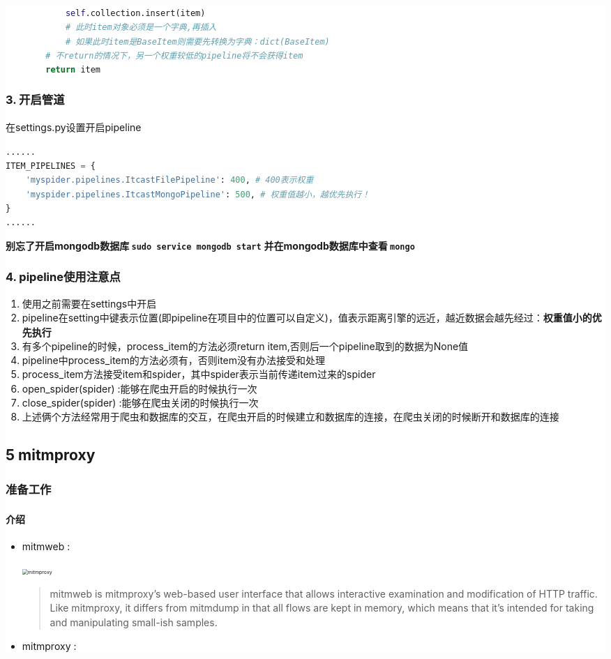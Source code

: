 ```python
            self.collection.insert(item) 
            # 此时item对象必须是一个字典,再插入
            # 如果此时item是BaseItem则需要先转换为字典：dict(BaseItem)
        # 不return的情况下，另一个权重较低的pipeline将不会获得item
        return item  
```


### 3. 开启管道

在settings.py设置开启pipeline

```python
......
ITEM_PIPELINES = {
    'myspider.pipelines.ItcastFilePipeline': 400, # 400表示权重
    'myspider.pipelines.ItcastMongoPipeline': 500, # 权重值越小，越优先执行！
}
......
```

**别忘了开启mongodb数据库 ```sudo service mongodb start```**
**并在mongodb数据库中查看 ```mongo```**

### 4. pipeline使用注意点

1. 使用之前需要在settings中开启
2. pipeline在setting中键表示位置(即pipeline在项目中的位置可以自定义)，值表示距离引擎的远近，越近数据会越先经过：**权重值小的优先执行**
3. 有多个pipeline的时候，process_item的方法必须return item,否则后一个pipeline取到的数据为None值
4. pipeline中process_item的方法必须有，否则item没有办法接受和处理
5. process_item方法接受item和spider，其中spider表示当前传递item过来的spider
6. open_spider(spider) :能够在爬虫开启的时候执行一次
7. close_spider(spider) :能够在爬虫关闭的时候执行一次
8. 上述俩个方法经常用于爬虫和数据库的交互，在爬虫开启的时候建立和数据库的连接，在爬虫关闭的时候断开和数据库的连接



## 5 mitmproxy

### 准备工作

#### 介绍

* mitmweb : 

  <img src="Image/mitmproxy.jpg" alt="mitmproxy" style="zoom: 50%;" />

  > mitmweb is mitmproxy’s web-based user interface that allows interactive examination and modification of HTTP traffic. Like mitmproxy, it differs from mitmdump in that all flows are kept in memory, which means that it’s intended for taking and manipulating small-ish samples.

  

  

* mitmproxy : 
